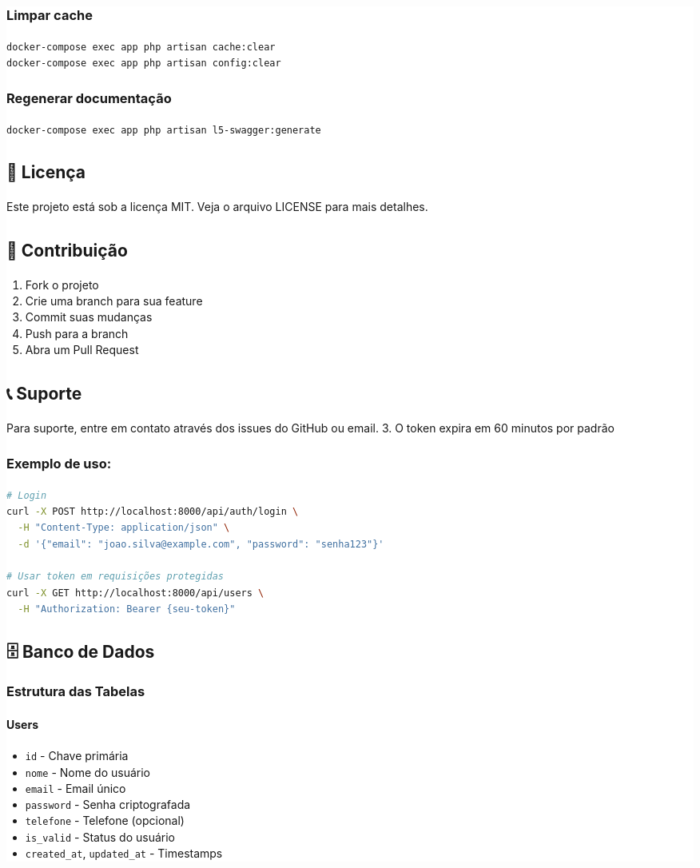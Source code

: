 ### Limpar cache
```bash
docker-compose exec app php artisan cache:clear
docker-compose exec app php artisan config:clear
```

### Regenerar documentação
```bash
docker-compose exec app php artisan l5-swagger:generate
```

## 📄 Licença

Este projeto está sob a licença MIT. Veja o arquivo LICENSE para mais detalhes.

## 🤝 Contribuição

1. Fork o projeto
2. Crie uma branch para sua feature
3. Commit suas mudanças
4. Push para a branch
5. Abra um Pull Request

## 📞 Suporte

Para suporte, entre em contato através dos issues do GitHub ou email.
3. O token expira em 60 minutos por padrão

### Exemplo de uso:

```bash
# Login
curl -X POST http://localhost:8000/api/auth/login \
  -H "Content-Type: application/json" \
  -d '{"email": "joao.silva@example.com", "password": "senha123"}'

# Usar token em requisições protegidas
curl -X GET http://localhost:8000/api/users \
  -H "Authorization: Bearer {seu-token}"
```

## 🗄️ Banco de Dados

### Estrutura das Tabelas

#### Users
- `id` - Chave primária
- `nome` - Nome do usuário
- `email` - Email único
- `password` - Senha criptografada
- `telefone` - Telefone (opcional)
- `is_valid` - Status do usuário
- `created_at`, `updated_at` - Timestamps
